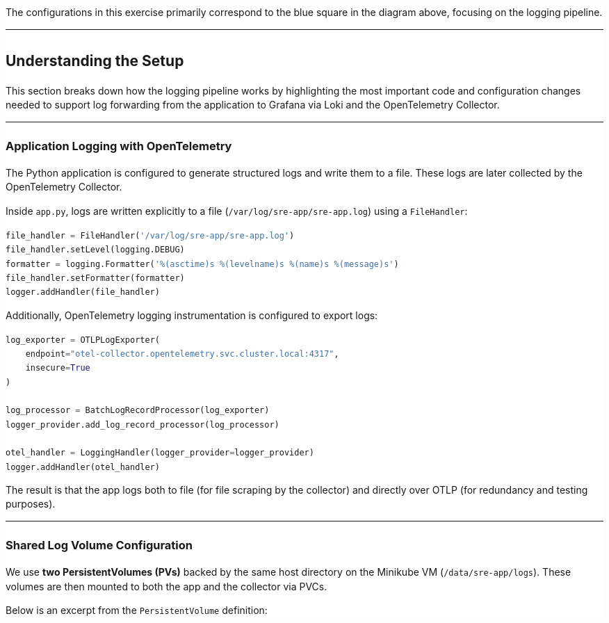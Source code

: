 The configurations in this exercise primarily correspond to the blue square in the diagram above, focusing on the logging pipeline.

---

## **Understanding the Setup**

This section breaks down how the logging pipeline works by highlighting the most important code and configuration changes needed to support log forwarding from the application to Grafana via Loki and the OpenTelemetry Collector.

---

### **Application Logging with OpenTelemetry**

The Python application is configured to generate structured logs and write them to a file. These logs are later collected by the OpenTelemetry Collector.

Inside `app.py`, logs are written explicitly to a file (`/var/log/sre-app/sre-app.log`) using a `FileHandler`:

```python
file_handler = FileHandler('/var/log/sre-app/sre-app.log')
file_handler.setLevel(logging.DEBUG)
formatter = logging.Formatter('%(asctime)s %(levelname)s %(name)s %(message)s')
file_handler.setFormatter(formatter)
logger.addHandler(file_handler)
```

Additionally, OpenTelemetry logging instrumentation is configured to export logs:

```python
log_exporter = OTLPLogExporter(
    endpoint="otel-collector.opentelemetry.svc.cluster.local:4317",
    insecure=True
)

log_processor = BatchLogRecordProcessor(log_exporter)
logger_provider.add_log_record_processor(log_processor)

otel_handler = LoggingHandler(logger_provider=logger_provider)
logger.addHandler(otel_handler)
```

The result is that the app logs both to file (for file scraping by the collector) and directly over OTLP (for redundancy and testing purposes).

---

### **Shared Log Volume Configuration**

We use **two PersistentVolumes (PVs)** backed by the same host directory on the Minikube VM (`/data/sre-app/logs`). These volumes are then mounted to both the app and the collector via PVCs.

Below is an excerpt from the `PersistentVolume` definition:
